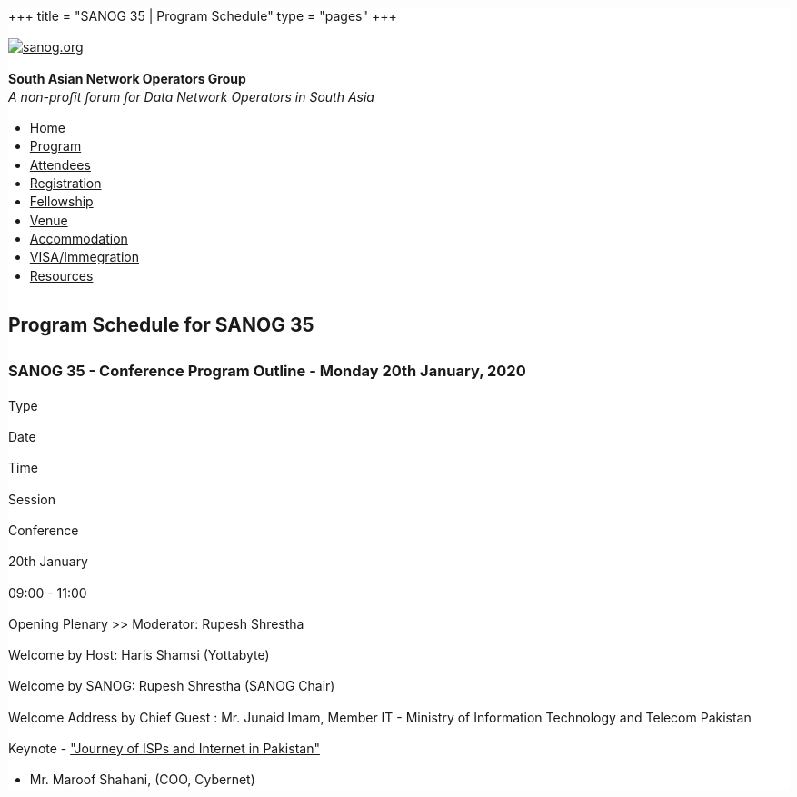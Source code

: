 +++
title = "SANOG 35 | Program Schedule"
type = "pages"
+++

[<img src="../images/logo.jpg" width="283" height="88" alt="sanog.org" />](../index.html)

**South Asian Network Operators Group**  
*A non-profit forum for Data Network Operators in South Asia*

-   [Home](index.html)
-   [Program](program.html)
-   [Attendees](attendee.html)
-   [Registration](reg.html)
-   [Fellowship](fellowship.html)
-   [Venue](venue.html)
-   [Accommodation](accomo.html)
-   [VISA/Immegration](visa.html)
-   [Resources](downloads.html)

  

Program Schedule for SANOG 35
-----------------------------

  

### SANOG 35 - Conference Program Outline - Monday 20th January, 2020

Type

Date

Time

Session

<span class="conference">Conference</span>

<span class="session-date">20th January</span>

09:00 - 11:00

Opening Plenary &gt;&gt; Moderator: Rupesh Shrestha

<span class="s_member">Welcome by Host: Haris Shamsi (Yottabyte)</span>

<span class="s_member">Welcome by SANOG: Rupesh Shrestha (SANOG Chair)
</span>

<span class="s_member">Welcome Address by Chief Guest : Mr. Junaid Imam,
Member IT - Ministry of Information Technology and Telecom Pakistan
</span>

<span class="s_member">Keynote - ["Journey of ISPs and Internet in
Pakistan"](../resources/sanog35/SANOG35-Conference-Evolution-of-Internet-Maroof_Shahani.pdf)
- Mr. Maroof Shahani, (COO, Cybernet) </span>
